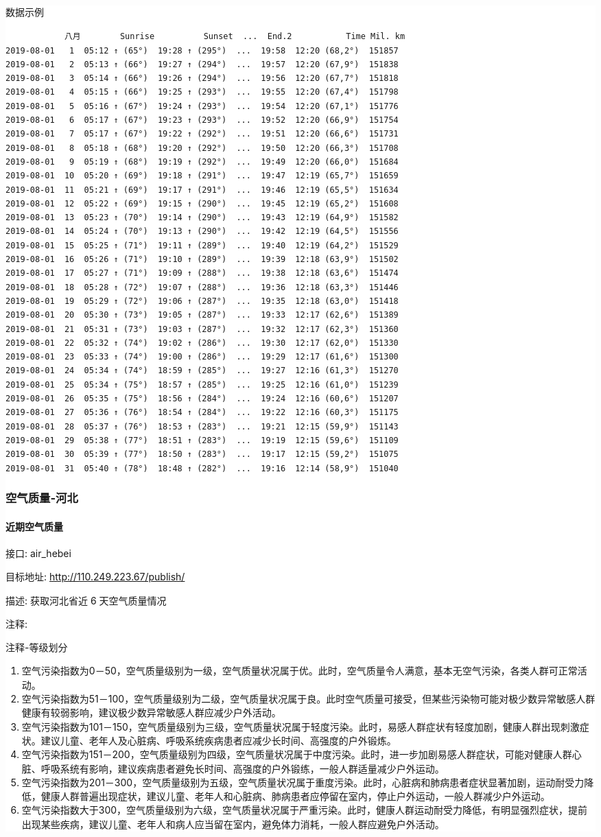 数据示例

```
            八月        Sunrise          Sunset  ...  End.2           Time Mil. km
2019-08-01   1  05:12 ↑ (65°)  19:28 ↑ (295°)  ...  19:58  12:20 (68,2°)  151857
2019-08-01   2  05:13 ↑ (66°)  19:27 ↑ (294°)  ...  19:57  12:20 (67,9°)  151838
2019-08-01   3  05:14 ↑ (66°)  19:26 ↑ (294°)  ...  19:56  12:20 (67,7°)  151818
2019-08-01   4  05:15 ↑ (66°)  19:25 ↑ (293°)  ...  19:55  12:20 (67,4°)  151798
2019-08-01   5  05:16 ↑ (67°)  19:24 ↑ (293°)  ...  19:54  12:20 (67,1°)  151776
2019-08-01   6  05:17 ↑ (67°)  19:23 ↑ (293°)  ...  19:52  12:20 (66,9°)  151754
2019-08-01   7  05:17 ↑ (67°)  19:22 ↑ (292°)  ...  19:51  12:20 (66,6°)  151731
2019-08-01   8  05:18 ↑ (68°)  19:20 ↑ (292°)  ...  19:50  12:20 (66,3°)  151708
2019-08-01   9  05:19 ↑ (68°)  19:19 ↑ (292°)  ...  19:49  12:20 (66,0°)  151684
2019-08-01  10  05:20 ↑ (69°)  19:18 ↑ (291°)  ...  19:47  12:19 (65,7°)  151659
2019-08-01  11  05:21 ↑ (69°)  19:17 ↑ (291°)  ...  19:46  12:19 (65,5°)  151634
2019-08-01  12  05:22 ↑ (69°)  19:15 ↑ (290°)  ...  19:45  12:19 (65,2°)  151608
2019-08-01  13  05:23 ↑ (70°)  19:14 ↑ (290°)  ...  19:43  12:19 (64,9°)  151582
2019-08-01  14  05:24 ↑ (70°)  19:13 ↑ (290°)  ...  19:42  12:19 (64,5°)  151556
2019-08-01  15  05:25 ↑ (71°)  19:11 ↑ (289°)  ...  19:40  12:19 (64,2°)  151529
2019-08-01  16  05:26 ↑ (71°)  19:10 ↑ (289°)  ...  19:39  12:18 (63,9°)  151502
2019-08-01  17  05:27 ↑ (71°)  19:09 ↑ (288°)  ...  19:38  12:18 (63,6°)  151474
2019-08-01  18  05:28 ↑ (72°)  19:07 ↑ (288°)  ...  19:36  12:18 (63,3°)  151446
2019-08-01  19  05:29 ↑ (72°)  19:06 ↑ (287°)  ...  19:35  12:18 (63,0°)  151418
2019-08-01  20  05:30 ↑ (73°)  19:05 ↑ (287°)  ...  19:33  12:17 (62,6°)  151389
2019-08-01  21  05:31 ↑ (73°)  19:03 ↑ (287°)  ...  19:32  12:17 (62,3°)  151360
2019-08-01  22  05:32 ↑ (74°)  19:02 ↑ (286°)  ...  19:30  12:17 (62,0°)  151330
2019-08-01  23  05:33 ↑ (74°)  19:00 ↑ (286°)  ...  19:29  12:17 (61,6°)  151300
2019-08-01  24  05:34 ↑ (74°)  18:59 ↑ (285°)  ...  19:27  12:16 (61,3°)  151270
2019-08-01  25  05:34 ↑ (75°)  18:57 ↑ (285°)  ...  19:25  12:16 (61,0°)  151239
2019-08-01  26  05:35 ↑ (75°)  18:56 ↑ (284°)  ...  19:24  12:16 (60,6°)  151207
2019-08-01  27  05:36 ↑ (76°)  18:54 ↑ (284°)  ...  19:22  12:16 (60,3°)  151175
2019-08-01  28  05:37 ↑ (76°)  18:53 ↑ (283°)  ...  19:21  12:15 (59,9°)  151143
2019-08-01  29  05:38 ↑ (77°)  18:51 ↑ (283°)  ...  19:19  12:15 (59,6°)  151109
2019-08-01  30  05:39 ↑ (77°)  18:50 ↑ (283°)  ...  19:17  12:15 (59,2°)  151075
2019-08-01  31  05:40 ↑ (78°)  18:48 ↑ (282°)  ...  19:16  12:14 (58,9°)  151040
```

### 空气质量-河北

#### 近期空气质量

接口: air_hebei

目标地址: http://110.249.223.67/publish/

描述: 获取河北省近 6 天空气质量情况

注释: 

注释-等级划分

1. 空气污染指数为0－50，空气质量级别为一级，空气质量状况属于优。此时，空气质量令人满意，基本无空气污染，各类人群可正常活动。
2. 空气污染指数为51－100，空气质量级别为二级，空气质量状况属于良。此时空气质量可接受，但某些污染物可能对极少数异常敏感人群健康有较弱影响，建议极少数异常敏感人群应减少户外活动。
3. 空气污染指数为101－150，空气质量级别为三级，空气质量状况属于轻度污染。此时，易感人群症状有轻度加剧，健康人群出现刺激症状。建议儿童、老年人及心脏病、呼吸系统疾病患者应减少长时间、高强度的户外锻炼。
4. 空气污染指数为151－200，空气质量级别为四级，空气质量状况属于中度污染。此时，进一步加剧易感人群症状，可能对健康人群心脏、呼吸系统有影响，建议疾病患者避免长时间、高强度的户外锻练，一般人群适量减少户外运动。
5. 空气污染指数为201－300，空气质量级别为五级，空气质量状况属于重度污染。此时，心脏病和肺病患者症状显著加剧，运动耐受力降低，健康人群普遍出现症状，建议儿童、老年人和心脏病、肺病患者应停留在室内，停止户外运动，一般人群减少户外运动。
6. 空气污染指数大于300，空气质量级别为六级，空气质量状况属于严重污染。此时，健康人群运动耐受力降低，有明显强烈症状，提前出现某些疾病，建议儿童、老年人和病人应当留在室内，避免体力消耗，一般人群应避免户外活动。
